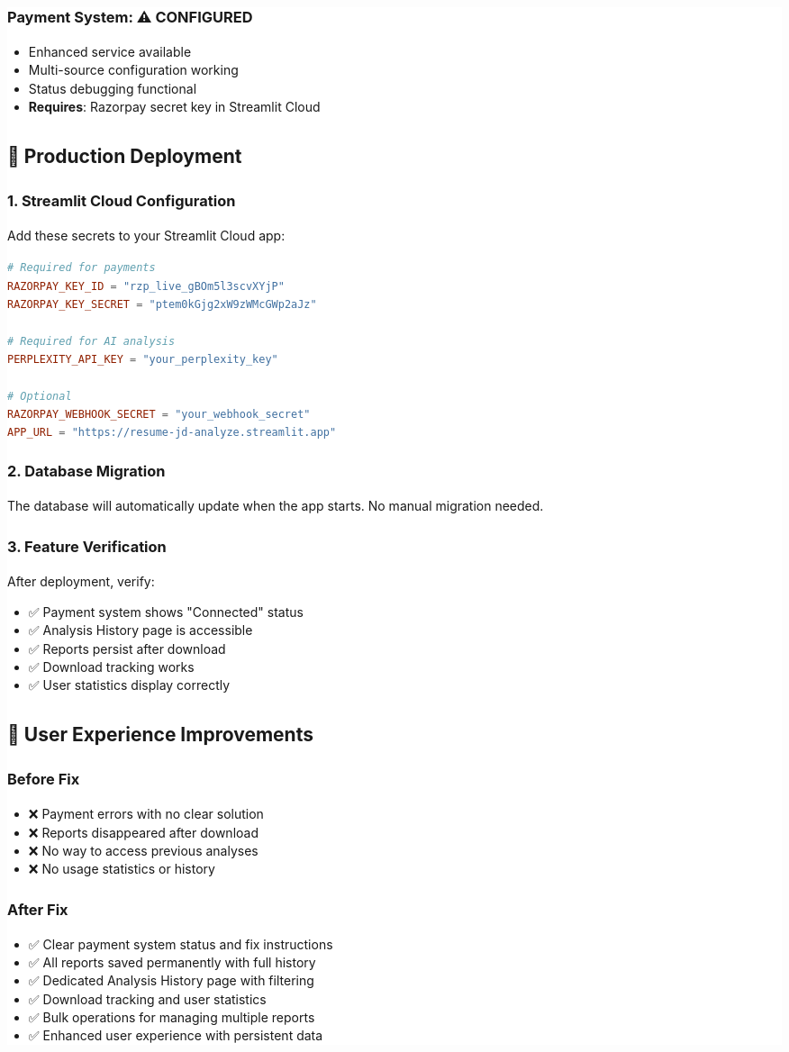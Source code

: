 ### Payment System: ⚠️ CONFIGURED
- Enhanced service available
- Multi-source configuration working
- Status debugging functional
- **Requires**: Razorpay secret key in Streamlit Cloud

## 🚀 **Production Deployment**

### 1. Streamlit Cloud Configuration
Add these secrets to your Streamlit Cloud app:

```toml
# Required for payments
RAZORPAY_KEY_ID = "rzp_live_gBOm5l3scvXYjP"
RAZORPAY_KEY_SECRET = "ptem0kGjg2xW9zWMcGWp2aJz"

# Required for AI analysis  
PERPLEXITY_API_KEY = "your_perplexity_key"

# Optional
RAZORPAY_WEBHOOK_SECRET = "your_webhook_secret"
APP_URL = "https://resume-jd-analyze.streamlit.app"
```

### 2. Database Migration
The database will automatically update when the app starts. No manual migration needed.

### 3. Feature Verification
After deployment, verify:
- ✅ Payment system shows "Connected" status
- ✅ Analysis History page is accessible
- ✅ Reports persist after download
- ✅ Download tracking works
- ✅ User statistics display correctly

## 🎯 **User Experience Improvements**

### Before Fix
- ❌ Payment errors with no clear solution
- ❌ Reports disappeared after download
- ❌ No way to access previous analyses
- ❌ No usage statistics or history

### After Fix
- ✅ Clear payment system status and fix instructions
- ✅ All reports saved permanently with full history
- ✅ Dedicated Analysis History page with filtering
- ✅ Download tracking and user statistics
- ✅ Bulk operations for managing multiple reports
- ✅ Enhanced user experience with persistent data
